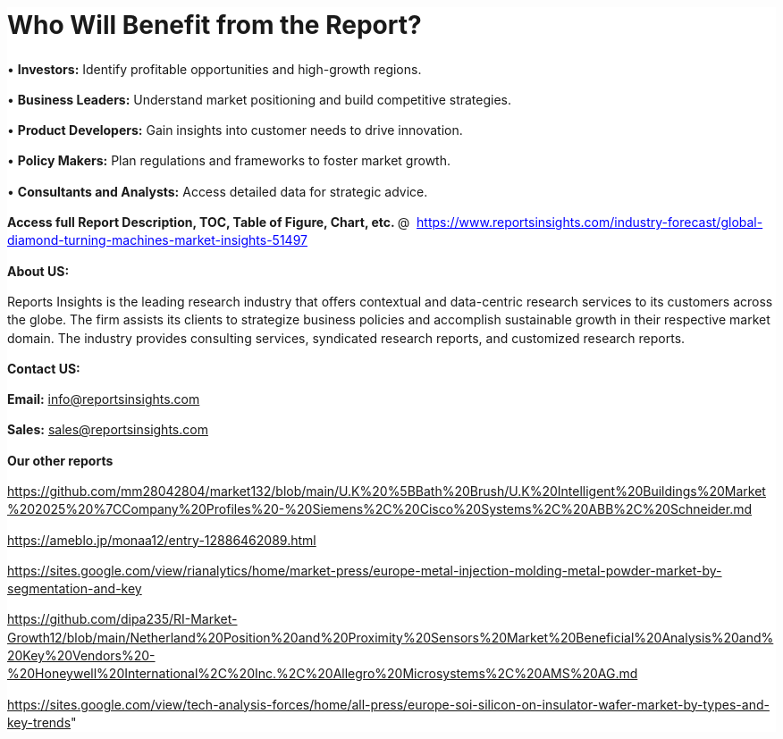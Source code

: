 # <strong>Who Will Benefit from the Report?</strong>

• <strong>Investors:</strong> Identify profitable opportunities and high-growth regions.

• <strong>Business Leaders:</strong> Understand market positioning and build competitive strategies.

• <strong>Product Developers:</strong> Gain insights into customer needs to drive innovation.

• <strong>Policy Makers:</strong> Plan regulations and frameworks to foster market growth.

• <strong>Consultants and Analysts:</strong> Access detailed data for strategic advice.
</ul>
<strong>Access full Report Description, TOC, Table of Figure, Chart, etc. </strong>@  <a href=https://www.reportsinsights.com/industry-forecast/global-diamond-turning-machines-market-insights-51497 style=color:#0000ff;>https://www.reportsinsights.com/industry-forecast/global-diamond-turning-machines-market-insights-51497</a></font>

<strong><strong>About US</strong>:</strong>

Reports Insights is the leading research industry that offers contextual and data-centric research services to its customers across the globe. The firm assists its clients to strategize business policies and accomplish sustainable growth in their respective market domain. The industry provides consulting services, syndicated research reports, and customized research reports.

<strong>Contact US:</strong>

<p class=""""><b>Email:</b> <a href=mailto:info@reportsinsights.com>info@reportsinsights.com</a></p>
<p class=""""><b>Sales:</b> <a href=mailto:sales@reportsinsights.com>sales@reportsinsights.com</a></p>

<strong>Our other reports</strong>

<a href=https://github.com/mm28042804/market132/blob/main/U.K%20%5BBath%20Brush/U.K%20Intelligent%20Buildings%20Market%202025%20%7CCompany%20Profiles%20-%20Siemens%2C%20Cisco%20Systems%2C%20ABB%2C%20Schneider.md>https://github.com/mm28042804/market132/blob/main/U.K%20%5BBath%20Brush/U.K%20Intelligent%20Buildings%20Market%202025%20%7CCompany%20Profiles%20-%20Siemens%2C%20Cisco%20Systems%2C%20ABB%2C%20Schneider.md</a>

<a href=https://ameblo.jp/monaa12/entry-12886462089.html>https://ameblo.jp/monaa12/entry-12886462089.html</a>

<a href=https://sites.google.com/view/rianalytics/home/market-press/europe-metal-injection-molding-metal-powder-market-by-segmentation-and-key>https://sites.google.com/view/rianalytics/home/market-press/europe-metal-injection-molding-metal-powder-market-by-segmentation-and-key</a>

<a href=https://github.com/dipa235/RI-Market-Growth12/blob/main/Netherland%20Position%20and%20Proximity%20Sensors%20Market%20Beneficial%20Analysis%20and%20Key%20Vendors%20-%20Honeywell%20International%2C%20Inc.%2C%20Allegro%20Microsystems%2C%20AMS%20AG.md>https://github.com/dipa235/RI-Market-Growth12/blob/main/Netherland%20Position%20and%20Proximity%20Sensors%20Market%20Beneficial%20Analysis%20and%20Key%20Vendors%20-%20Honeywell%20International%2C%20Inc.%2C%20Allegro%20Microsystems%2C%20AMS%20AG.md</a>

<a href=https://sites.google.com/view/tech-analysis-forces/home/all-press/europe-soi-silicon-on-insulator-wafer-market-by-types-and-key-trends>https://sites.google.com/view/tech-analysis-forces/home/all-press/europe-soi-silicon-on-insulator-wafer-market-by-types-and-key-trends</a>"
